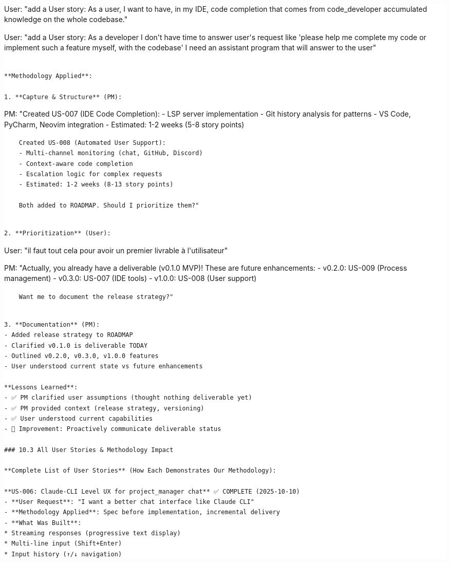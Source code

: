    ```
```
User: "add a User story: As a user, I want to have, in my IDE, code
       completion that comes from code_developer accumulated knowledge
       on the whole codebase."

User: "add a User story: As a developer I don't have time to answer
       user's request like 'please help me complete my code or implement
       such a feature myself, with the codebase' I need an assistant
       program that will answer to the user"
```

**Methodology Applied**:

1. **Capture & Structure** (PM):
   ```
   PM: "Created US-007 (IDE Code Completion):
        - LSP server implementation
        - Git history analysis for patterns
        - VS Code, PyCharm, Neovim integration
        - Estimated: 1-2 weeks (5-8 story points)

        Created US-008 (Automated User Support):
        - Multi-channel monitoring (chat, GitHub, Discord)
        - Context-aware code completion
        - Escalation logic for complex requests
        - Estimated: 1-2 weeks (8-13 story points)

        Both added to ROADMAP. Should I prioritize them?"
   ```

2. **Prioritization** (User):
   ```
   User: "il faut tout cela pour avoir un premier livrable à l'utilisateur"

   PM: "Actually, you already have a deliverable (v0.1.0 MVP)!
        These are future enhancements:
        - v0.2.0: US-009 (Process management)
        - v0.3.0: US-007 (IDE tools)
        - v1.0.0: US-008 (User support)

        Want me to document the release strategy?"
   ```

3. **Documentation** (PM):
   - Added release strategy to ROADMAP
   - Clarified v0.1.0 is deliverable TODAY
   - Outlined v0.2.0, v0.3.0, v1.0.0 features
   - User understood current state vs future enhancements

**Lessons Learned**:
- ✅ PM clarified user assumptions (thought nothing deliverable yet)
- ✅ PM provided context (release strategy, versioning)
- ✅ User understood current capabilities
- 🔄 Improvement: Proactively communicate deliverable status

### 10.3 All User Stories & Methodology Impact

**Complete List of User Stories** (How Each Demonstrates Our Methodology):

**US-006: Claude-CLI Level UX for project_manager chat** ✅ COMPLETE (2025-10-10)
- **User Request**: "I want a better chat interface like Claude CLI"
- **Methodology Applied**: Spec before implementation, incremental delivery
- **What Was Built**:
  * Streaming responses (progressive text display)
  * Multi-line input (Shift+Enter)
  * Input history (↑/↓ navigation)
   ```